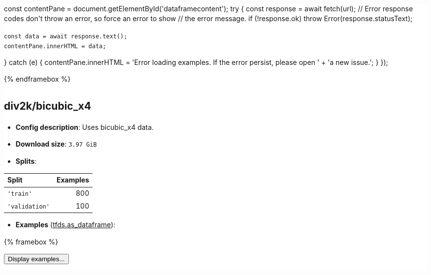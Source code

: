   const contentPane = document.getElementById('dataframecontent');
  try {
    const response = await fetch(url);
    // Error response codes don't throw an error, so force an error to show
    // the error message.
    if (!response.ok) throw Error(response.statusText);

    const data = await response.text();
    contentPane.innerHTML = data;
  } catch (e) {
    contentPane.innerHTML =
        'Error loading examples. If the error persist, please open '
        + 'a new issue.';
  }
});
</script>

{% endframebox %}



## div2k/bicubic_x4

*   **Config description**: Uses bicubic_x4 data.

*   **Download size**: `3.97 GiB`

*   **Splits**:

Split          | Examples
:------------- | -------:
`'train'`      | 800
`'validation'` | 100

*   **Examples**
    ([tfds.as_dataframe](https://www.tensorflow.org/datasets/api_docs/python/tfds/as_dataframe)):



{% framebox %}

<button id="displaydataframe">Display examples...</button>
<div id="dataframecontent" style="overflow-x:auto"></div>
<script>
const url = "https://storage.googleapis.com/tfds-data/visualization/dataframe/div2k-bicubic_x4-2.0.0.html";
const dataButton = document.getElementById('displaydataframe');
dataButton.addEventListener('click', async () => {
  // Disable the button after clicking (dataframe loaded only once).
  dataButton.disabled = true;

  const contentPane = document.getElementById('dataframecontent');
  try {
    const response = await fetch(url);
    // Error response codes don't throw an error, so force an error to show
    // the error message.
    if (!response.ok) throw Error(response.statusText);
